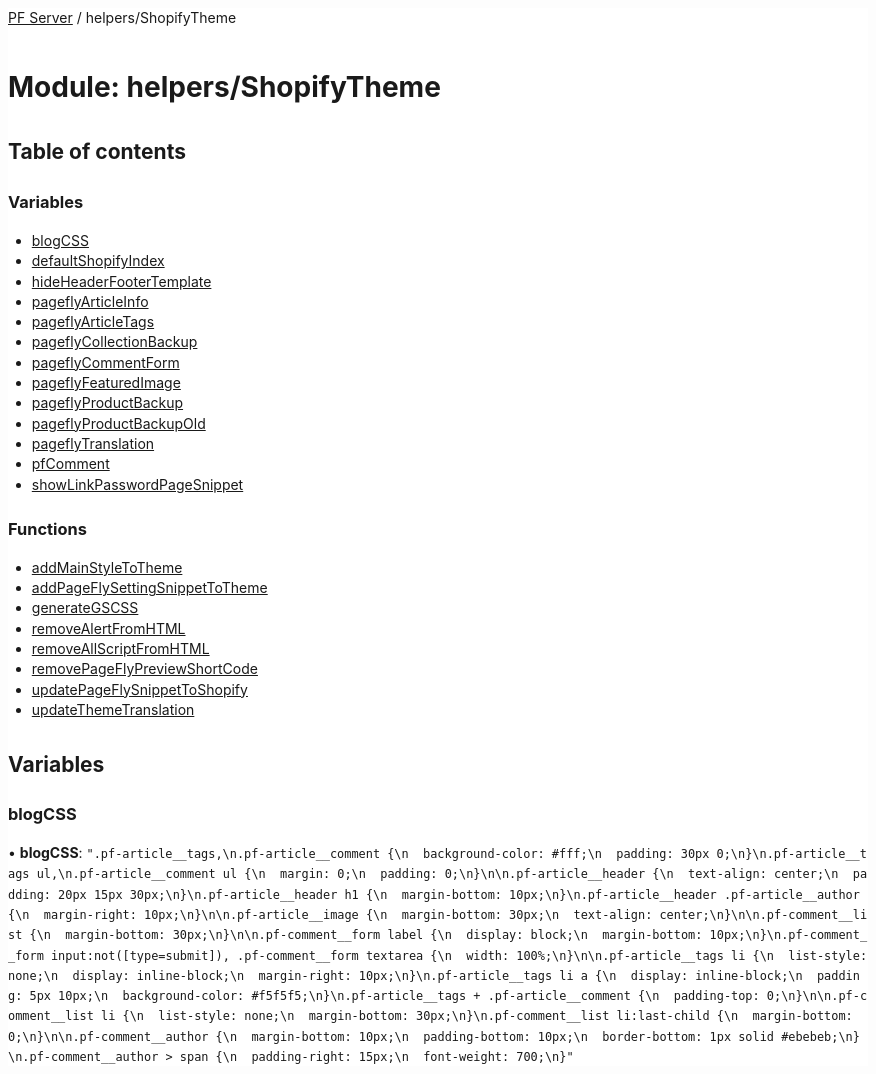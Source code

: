 [PF Server](../README.md) / helpers/ShopifyTheme

# Module: helpers/ShopifyTheme

## Table of contents

### Variables

- [blogCSS](helpers_ShopifyTheme.md#blogcss)
- [defaultShopifyIndex](helpers_ShopifyTheme.md#defaultshopifyindex)
- [hideHeaderFooterTemplate](helpers_ShopifyTheme.md#hideheaderfootertemplate)
- [pageflyArticleInfo](helpers_ShopifyTheme.md#pageflyarticleinfo)
- [pageflyArticleTags](helpers_ShopifyTheme.md#pageflyarticletags)
- [pageflyCollectionBackup](helpers_ShopifyTheme.md#pageflycollectionbackup)
- [pageflyCommentForm](helpers_ShopifyTheme.md#pageflycommentform)
- [pageflyFeaturedImage](helpers_ShopifyTheme.md#pageflyfeaturedimage)
- [pageflyProductBackup](helpers_ShopifyTheme.md#pageflyproductbackup)
- [pageflyProductBackupOld](helpers_ShopifyTheme.md#pageflyproductbackupold)
- [pageflyTranslation](helpers_ShopifyTheme.md#pageflytranslation)
- [pfComment](helpers_ShopifyTheme.md#pfcomment)
- [showLinkPasswordPageSnippet](helpers_ShopifyTheme.md#showlinkpasswordpagesnippet)

### Functions

- [addMainStyleToTheme](helpers_ShopifyTheme.md#addmainstyletotheme)
- [addPageFlySettingSnippetToTheme](helpers_ShopifyTheme.md#addpageflysettingsnippettotheme)
- [generateGSCSS](helpers_ShopifyTheme.md#generategscss)
- [removeAlertFromHTML](helpers_ShopifyTheme.md#removealertfromhtml)
- [removeAllScriptFromHTML](helpers_ShopifyTheme.md#removeallscriptfromhtml)
- [removePageFlyPreviewShortCode](helpers_ShopifyTheme.md#removepageflypreviewshortcode)
- [updatePageFlySnippetToShopify](helpers_ShopifyTheme.md#updatepageflysnippettoshopify)
- [updateThemeTranslation](helpers_ShopifyTheme.md#updatethemetranslation)

## Variables

### blogCSS

• **blogCSS**: ``".pf-article__tags,\n.pf-article__comment {\n  background-color: #fff;\n  padding: 30px 0;\n}\n.pf-article__tags ul,\n.pf-article__comment ul {\n  margin: 0;\n  padding: 0;\n}\n\n.pf-article__header {\n  text-align: center;\n  padding: 20px 15px 30px;\n}\n.pf-article__header h1 {\n  margin-bottom: 10px;\n}\n.pf-article__header .pf-article__author {\n  margin-right: 10px;\n}\n\n.pf-article__image {\n  margin-bottom: 30px;\n  text-align: center;\n}\n\n.pf-comment__list {\n  margin-bottom: 30px;\n}\n\n.pf-comment__form label {\n  display: block;\n  margin-bottom: 10px;\n}\n.pf-comment__form input:not([type=submit]), .pf-comment__form textarea {\n  width: 100%;\n}\n\n.pf-article__tags li {\n  list-style: none;\n  display: inline-block;\n  margin-right: 10px;\n}\n.pf-article__tags li a {\n  display: inline-block;\n  padding: 5px 10px;\n  background-color: #f5f5f5;\n}\n.pf-article__tags + .pf-article__comment {\n  padding-top: 0;\n}\n\n.pf-comment__list li {\n  list-style: none;\n  margin-bottom: 30px;\n}\n.pf-comment__list li:last-child {\n  margin-bottom: 0;\n}\n\n.pf-comment__author {\n  margin-bottom: 10px;\n  padding-bottom: 10px;\n  border-bottom: 1px solid #ebebeb;\n}\n.pf-comment__author > span {\n  padding-right: 15px;\n  font-weight: 700;\n}"``
